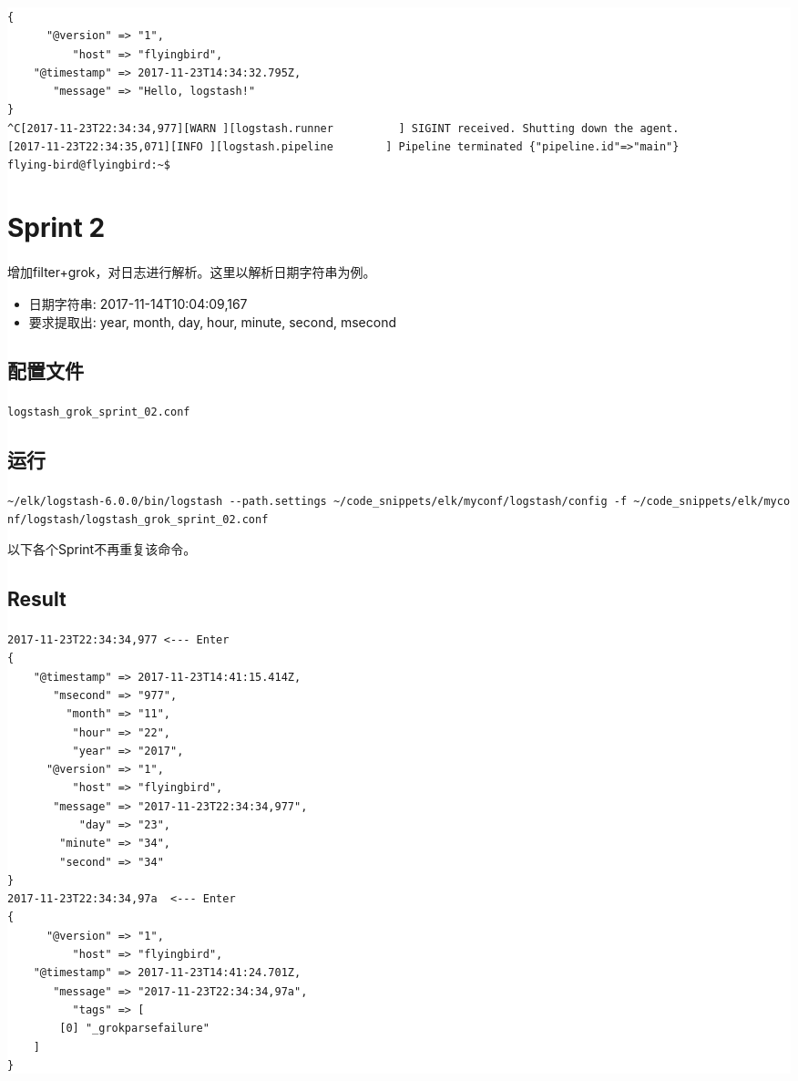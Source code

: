     {
          "@version" => "1",
              "host" => "flyingbird",
        "@timestamp" => 2017-11-23T14:34:32.795Z,
           "message" => "Hello, logstash!"
    }
    ^C[2017-11-23T22:34:34,977][WARN ][logstash.runner          ] SIGINT received. Shutting down the agent.
    [2017-11-23T22:34:35,071][INFO ][logstash.pipeline        ] Pipeline terminated {"pipeline.id"=>"main"}
    flying-bird@flyingbird:~$ 

# Sprint 2

增加filter+grok，对日志进行解析。这里以解析日期字符串为例。

- 日期字符串: 2017-11-14T10:04:09,167
- 要求提取出: year, month, day, hour, minute, second, msecond

## 配置文件

    logstash_grok_sprint_02.conf

## 运行

    ~/elk/logstash-6.0.0/bin/logstash --path.settings ~/code_snippets/elk/myconf/logstash/config -f ~/code_snippets/elk/myconf/logstash/logstash_grok_sprint_02.conf 

以下各个Sprint不再重复该命令。

## Result

    2017-11-23T22:34:34,977 <--- Enter
    {
        "@timestamp" => 2017-11-23T14:41:15.414Z,
           "msecond" => "977",
             "month" => "11",
              "hour" => "22",
              "year" => "2017",
          "@version" => "1",
              "host" => "flyingbird",
           "message" => "2017-11-23T22:34:34,977",
               "day" => "23",
            "minute" => "34",
            "second" => "34"
    }
    2017-11-23T22:34:34,97a  <--- Enter
    {
          "@version" => "1",
              "host" => "flyingbird",
        "@timestamp" => 2017-11-23T14:41:24.701Z,
           "message" => "2017-11-23T22:34:34,97a",
              "tags" => [
            [0] "_grokparsefailure"
        ]
    }
